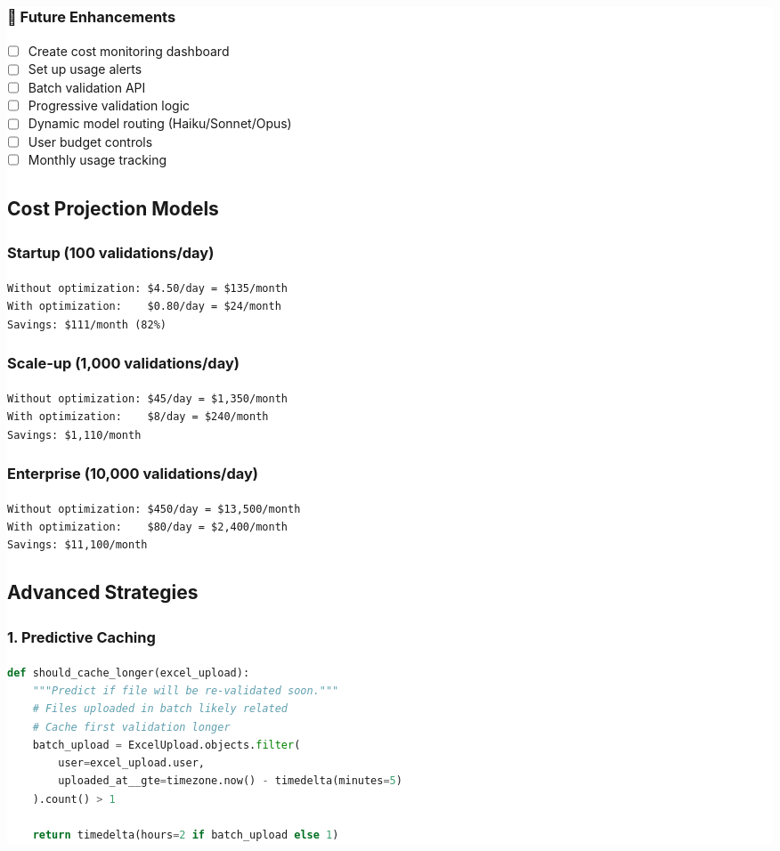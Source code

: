 ### 🚧 Future Enhancements

- [ ] Create cost monitoring dashboard
- [ ] Set up usage alerts
- [ ] Batch validation API
- [ ] Progressive validation logic
- [ ] Dynamic model routing (Haiku/Sonnet/Opus)
- [ ] User budget controls
- [ ] Monthly usage tracking

## Cost Projection Models

### Startup (100 validations/day)

```
Without optimization: $4.50/day = $135/month
With optimization:    $0.80/day = $24/month
Savings: $111/month (82%)
```

### Scale-up (1,000 validations/day)

```
Without optimization: $45/day = $1,350/month
With optimization:    $8/day = $240/month
Savings: $1,110/month
```

### Enterprise (10,000 validations/day)

```
Without optimization: $450/day = $13,500/month
With optimization:    $80/day = $2,400/month
Savings: $11,100/month
```

## Advanced Strategies

### 1. Predictive Caching

```python
def should_cache_longer(excel_upload):
    """Predict if file will be re-validated soon."""
    # Files uploaded in batch likely related
    # Cache first validation longer
    batch_upload = ExcelUpload.objects.filter(
        user=excel_upload.user,
        uploaded_at__gte=timezone.now() - timedelta(minutes=5)
    ).count() > 1

    return timedelta(hours=2 if batch_upload else 1)
```
